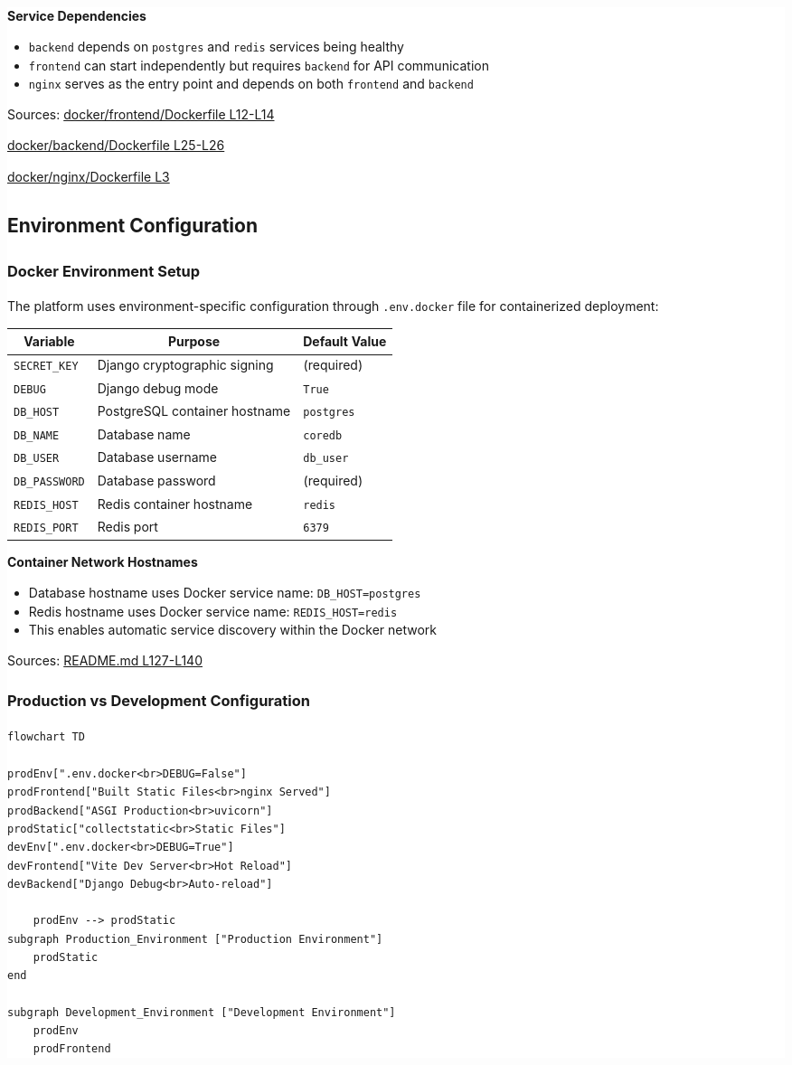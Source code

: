 ```mermaid
```

**Service Dependencies**

* `backend` depends on `postgres` and `redis` services being healthy
* `frontend` can start independently but requires `backend` for API communication
* `nginx` serves as the entry point and depends on both `frontend` and `backend`

Sources: [docker/frontend/Dockerfile L12-L14](../docker/frontend/Dockerfile#L12-L14)

 [docker/backend/Dockerfile L25-L26](../docker/backend/Dockerfile#L25-L26)

 [docker/nginx/Dockerfile L3](../docker/nginx/Dockerfile#L3-L3)

## Environment Configuration

### Docker Environment Setup

The platform uses environment-specific configuration through `.env.docker` file for containerized deployment:

| Variable | Purpose | Default Value |
| --- | --- | --- |
| `SECRET_KEY` | Django cryptographic signing | (required) |
| `DEBUG` | Django debug mode | `True` |
| `DB_HOST` | PostgreSQL container hostname | `postgres` |
| `DB_NAME` | Database name | `coredb` |
| `DB_USER` | Database username | `db_user` |
| `DB_PASSWORD` | Database password | (required) |
| `REDIS_HOST` | Redis container hostname | `redis` |
| `REDIS_PORT` | Redis port | `6379` |

**Container Network Hostnames**

* Database hostname uses Docker service name: `DB_HOST=postgres`
* Redis hostname uses Docker service name: `REDIS_HOST=redis`
* This enables automatic service discovery within the Docker network

Sources: [README.md L127-L140](../README.md#L127-L140)

### Production vs Development Configuration

```mermaid
flowchart TD

prodEnv[".env.docker<br>DEBUG=False"]
prodFrontend["Built Static Files<br>nginx Served"]
prodBackend["ASGI Production<br>uvicorn"]
prodStatic["collectstatic<br>Static Files"]
devEnv[".env.docker<br>DEBUG=True"]
devFrontend["Vite Dev Server<br>Hot Reload"]
devBackend["Django Debug<br>Auto-reload"]

    prodEnv --> prodStatic
subgraph Production_Environment ["Production Environment"]
    prodStatic
end

subgraph Development_Environment ["Development Environment"]
    prodEnv
    prodFrontend
```